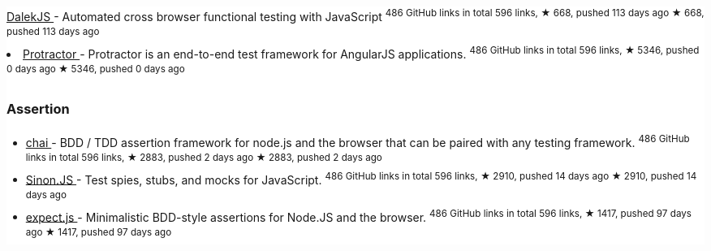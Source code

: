  <a href="https://github.com/dalekjs/dalek">
   DalekJS
  </a>
  - Automated cross browser functional testing with JavaScript
  <sup>
   486 GitHub links in total 596 links, ★ 668, pushed 113 days ago
  </sup>
  <sup>
   &#9733 668, pushed 113 days ago
  </sup>
 </li>
 <li>
  <a href="https://github.com/angular/protractor">
   Protractor
  </a>
  - Protractor is an end-to-end test framework for AngularJS applications.
  <sup>
   486 GitHub links in total 596 links, ★ 5346, pushed 0 days ago
  </sup>
  <sup>
   &#9733 5346, pushed 0 days ago
  </sup>
 </li>
</ul>
<h3>
 Assertion
</h3>
<ul>
 <li>
  <a href="https://github.com/chaijs/chai">
   chai
  </a>
  - BDD / TDD assertion framework for node.js and the browser that can be paired with any testing framework.
  <sup>
   486 GitHub links in total 596 links, ★ 2883, pushed 2 days ago
  </sup>
  <sup>
   &#9733 2883, pushed 2 days ago
  </sup>
 </li>
 <li>
  <a href="https://github.com/sinonjs/sinon">
   Sinon.JS
  </a>
  - Test spies, stubs, and mocks for JavaScript.
  <sup>
   486 GitHub links in total 596 links, ★ 2910, pushed 14 days ago
  </sup>
  <sup>
   &#9733 2910, pushed 14 days ago
  </sup>
 </li>
 <li>
  <a href="https://github.com/Automattic/expect.js">
   expect.js
  </a>
  - Minimalistic BDD-style assertions for Node.JS and the browser.
  <sup>
   486 GitHub links in total 596 links, ★ 1417, pushed 97 days ago
  </sup>
  <sup>
   &#9733 1417, pushed 97 days ago
  </sup>